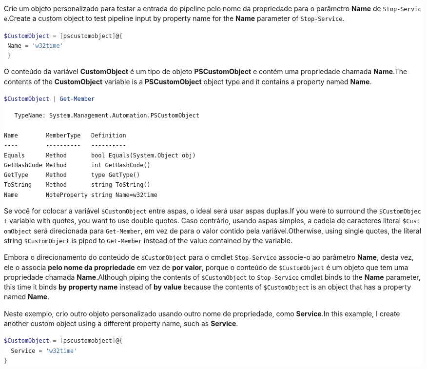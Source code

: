 <span data-ttu-id="48b5b-185">Crie um objeto personalizado para testar a entrada do pipeline pelo nome da propriedade para o parâmetro **Name** de `Stop-Service`.</span><span class="sxs-lookup"><span data-stu-id="48b5b-185">Create a custom object to test pipeline input by property name for the **Name** parameter of `Stop-Service`.</span></span>

```powershell
$CustomObject = [pscustomobject]@{
 Name = 'w32time'
 }
```

<span data-ttu-id="48b5b-186">O conteúdo da variável **CustomObject** é um tipo de objeto **PSCustomObject** e contém uma propriedade chamada **Name**.</span><span class="sxs-lookup"><span data-stu-id="48b5b-186">The contents of the **CustomObject** variable is a **PSCustomObject** object type and it contains a property named **Name**.</span></span>

```powershell
$CustomObject | Get-Member
```

```Output
   TypeName: System.Management.Automation.PSCustomObject

Name        MemberType   Definition
----        ----------   ----------
Equals      Method       bool Equals(System.Object obj)
GetHashCode Method       int GetHashCode()
GetType     Method       type GetType()
ToString    Method       string ToString()
Name        NoteProperty string Name=w32time
```

<span data-ttu-id="48b5b-187">Se você for colocar a variável `$CustomObject` entre aspas, o ideal será usar aspas duplas.</span><span class="sxs-lookup"><span data-stu-id="48b5b-187">If you were to surround the `$CustomObject` variable with quotes, you want to use double quotes.</span></span>
<span data-ttu-id="48b5b-188">Caso contrário, usando aspas simples, a cadeia de caracteres literal `$CustomObject` será direcionada para `Get-Member`, em vez de para o valor contido pela variável.</span><span class="sxs-lookup"><span data-stu-id="48b5b-188">Otherwise, using single quotes, the literal string `$CustomObject` is piped to `Get-Member` instead of the value contained by the variable.</span></span>

<span data-ttu-id="48b5b-189">Embora o direcionamento do conteúdo de `$CustomObject` para o cmdlet `Stop-Service` associe-o ao parâmetro **Name**, desta vez, ele o associa **pelo nome da propriedade** em vez de **por valor**, porque o conteúdo de `$CustomObject` é um objeto que tem uma propriedade chamada **Name**.</span><span class="sxs-lookup"><span data-stu-id="48b5b-189">Although piping the contents of `$CustomObject` to `Stop-Service` cmdlet binds to the **Name** parameter, this time it binds **by property name** instead of **by value** because the contents of `$CustomObject` is an object that has a property named **Name**.</span></span>

<span data-ttu-id="48b5b-190">Neste exemplo, crio outro objeto personalizado usando outro nome de propriedade, como **Service**.</span><span class="sxs-lookup"><span data-stu-id="48b5b-190">In this example, I create another custom object using a different property name, such as **Service**.</span></span>

```powershell
$CustomObject = [pscustomobject]@{
  Service = 'w32time'
}
```


[about_Pipelines]: /powershell/module/microsoft.powershell.core/about/about_pipelines
[about_Command_Syntax]: /powershell/module/microsoft.powershell.core/about/about_command_syntax
[about_Parameters]: /powershell/module/microsoft.powershell.core/about/about_parameters
[psget]: https://mikefrobbins.com/2015/04/23/powershellget-the-big-easy-way-to-discover-install-and-update-powershell-modules/
[Galeria do PowerShell]: https://www.powershellgallery.com/
[PowerShell Gallery]: https://www.powershellgallery.com/